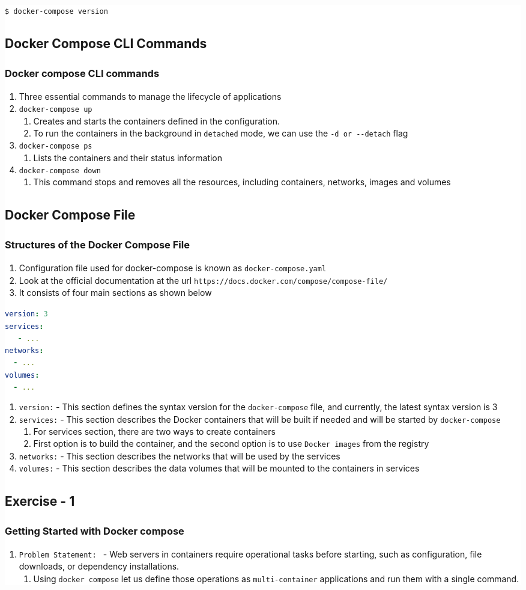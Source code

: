 ```shell
$ docker-compose version 
```

## Docker Compose CLI Commands
### Docker compose CLI commands 
1. Three essential commands to manage the lifecycle of applications
2. `docker-compose up`
   1. Creates and starts the containers defined in the configuration. 
   2. To run the containers in the background in `detached` mode, we can use the `-d or --detach` flag 
3. `docker-compose ps`
   1. Lists the containers and their status information
4. `docker-compose down`
   1. This command stops and removes all the resources, including containers, networks, images and volumes

## Docker Compose File 
### Structures of the Docker Compose File 
1. Configuration file used for docker-compose is known as `docker-compose.yaml`
2. Look at the official documentation at the url `https://docs.docker.com/compose/compose-file/`
3. It consists of four main sections as shown below
```yaml
version: 3
services:
   - ...
networks:
  - ...
volumes:
  - ... 
```

   1. `version:` - This section defines the syntax version for the `docker-compose` file, and currently, the latest syntax version is 3 
   2. `services:` - This section describes the Docker containers that will be built if needed and will be started by `docker-compose`
      1. For services section, there are two ways to create containers 
      2. First option is to build the container, and the second option is to use `Docker images` from the registry 
   3. `networks:` - This section describes the networks that will be used by the services 
   4. `volumes:` - This section describes the data volumes that will be mounted to the containers in services 
   

## Exercise - 1
### Getting Started with Docker compose 
1. `Problem Statement: ` - Web servers in containers require operational tasks before starting, such as configuration, file downloads, or dependency installations. 
   1. Using `docker compose` let us define those operations as `multi-container` applications and run them with a single command. 
